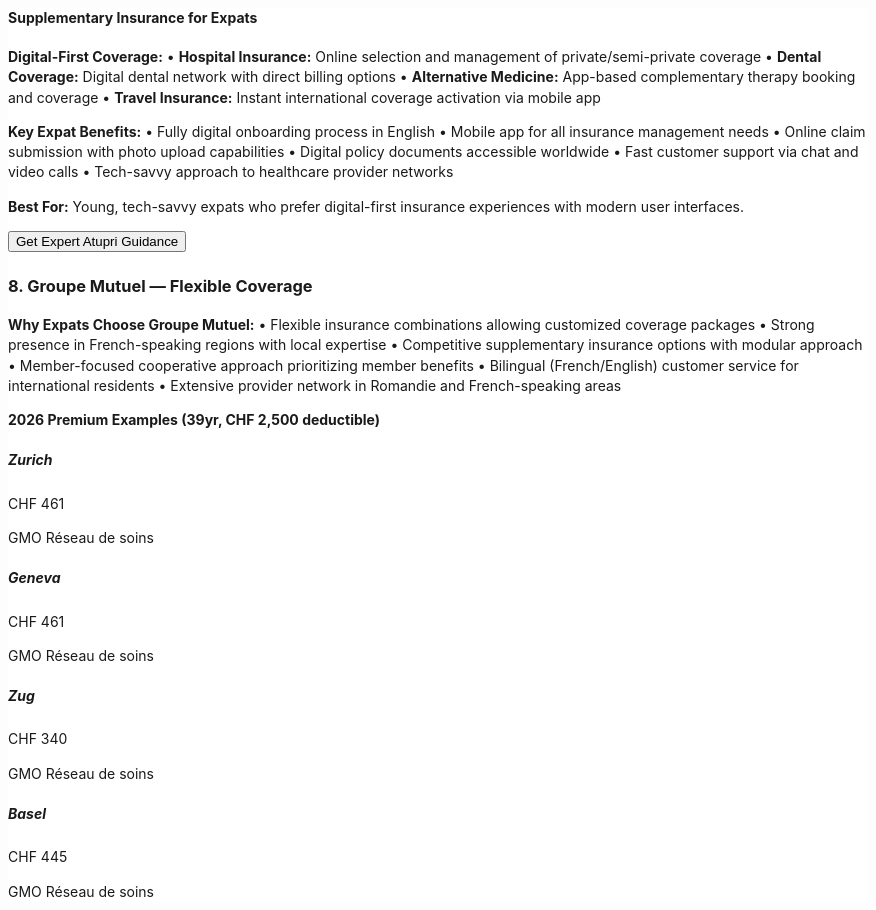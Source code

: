#### Supplementary Insurance for Expats

**Digital-First Coverage:**
• **Hospital Insurance:** Online selection and management of private/semi-private coverage
• **Dental Coverage:** Digital dental network with direct billing options
• **Alternative Medicine:** App-based complementary therapy booking and coverage
• **Travel Insurance:** Instant international coverage activation via mobile app

**Key Expat Benefits:**
• Fully digital onboarding process in English
• Mobile app for all insurance management needs
• Online claim submission with photo upload capabilities
• Digital policy documents accessible worldwide
• Fast customer support via chat and video calls
• Tech-savvy approach to healthcare provider networks

**Best For:** Young, tech-savvy expats who prefer digital-first insurance experiences with modern user interfaces.

<div class="text-center mt-6">
  <button onclick="window.openOffersModal && window.openOffersModal('atupri-expert')"
          class="inline-flex items-center px-6 py-2 bg-red-600 hover:bg-red-700 text-white font-semibold rounded-lg shadow-lg hover:shadow-xl transition-all duration-200">
    Get Expert Atupri Guidance
  </button>
</div>

</div>

### 8. Groupe Mutuel — Flexible Coverage

<div class="bg-white rounded-xl p-8 shadow-[4px_4px_8px_#d9d9d9,-4px_-4px_8px_#ffffff]">

**Why Expats Choose Groupe Mutuel:**
• Flexible insurance combinations allowing customized coverage packages
• Strong presence in French-speaking regions with local expertise
• Competitive supplementary insurance options with modular approach
• Member-focused cooperative approach prioritizing member benefits
• Bilingual (French/English) customer service for international residents
• Extensive provider network in Romandie and French-speaking areas

**2026 Premium Examples (39yr, CHF 2,500 deductible)**

<div class="grid grid-cols-1 md:grid-cols-2 lg:grid-cols-4 gap-4 mt-4 mb-6">
  <div class="bg-gray-50 rounded-lg p-4 text-center">
    <h5 class="font-semibold text-gray-800 mb-2">Zurich</h5>
    <p class="text-2xl font-bold text-red-600 mb-1">CHF 461</p>
    <p class="text-sm text-gray-600">GMO Réseau de soins</p>
  </div>
  <div class="bg-gray-50 rounded-lg p-4 text-center">
    <h5 class="font-semibold text-gray-800 mb-2">Geneva</h5>
    <p class="text-2xl font-bold text-red-600 mb-1">CHF 461</p>
    <p class="text-sm text-gray-600">GMO Réseau de soins</p>
  </div>
  <div class="bg-gray-50 rounded-lg p-4 text-center">
    <h5 class="font-semibold text-gray-800 mb-2">Zug</h5>
    <p class="text-2xl font-bold text-red-600 mb-1">CHF 340</p>
    <p class="text-sm text-gray-600">GMO Réseau de soins</p>
  </div>
  <div class="bg-gray-50 rounded-lg p-4 text-center">
    <h5 class="font-semibold text-gray-800 mb-2">Basel</h5>
    <p class="text-2xl font-bold text-red-600 mb-1">CHF 445</p>
    <p class="text-sm text-gray-600">GMO Réseau de soins</p>
  </div>
</div>
